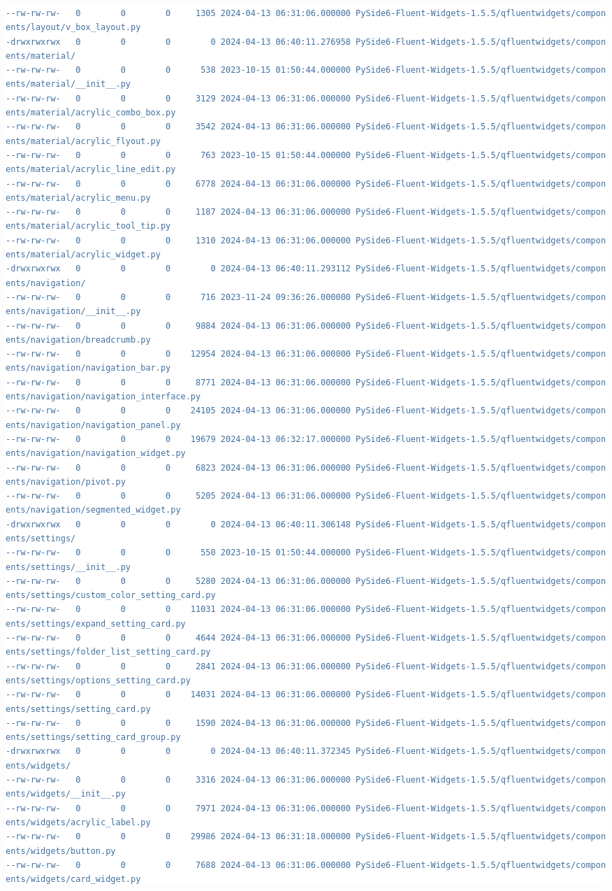 ```diff
--rw-rw-rw-   0        0        0     1305 2024-04-13 06:31:06.000000 PySide6-Fluent-Widgets-1.5.5/qfluentwidgets/components/layout/v_box_layout.py
-drwxrwxrwx   0        0        0        0 2024-04-13 06:40:11.276958 PySide6-Fluent-Widgets-1.5.5/qfluentwidgets/components/material/
--rw-rw-rw-   0        0        0      538 2023-10-15 01:50:44.000000 PySide6-Fluent-Widgets-1.5.5/qfluentwidgets/components/material/__init__.py
--rw-rw-rw-   0        0        0     3129 2024-04-13 06:31:06.000000 PySide6-Fluent-Widgets-1.5.5/qfluentwidgets/components/material/acrylic_combo_box.py
--rw-rw-rw-   0        0        0     3542 2024-04-13 06:31:06.000000 PySide6-Fluent-Widgets-1.5.5/qfluentwidgets/components/material/acrylic_flyout.py
--rw-rw-rw-   0        0        0      763 2023-10-15 01:50:44.000000 PySide6-Fluent-Widgets-1.5.5/qfluentwidgets/components/material/acrylic_line_edit.py
--rw-rw-rw-   0        0        0     6778 2024-04-13 06:31:06.000000 PySide6-Fluent-Widgets-1.5.5/qfluentwidgets/components/material/acrylic_menu.py
--rw-rw-rw-   0        0        0     1187 2024-04-13 06:31:06.000000 PySide6-Fluent-Widgets-1.5.5/qfluentwidgets/components/material/acrylic_tool_tip.py
--rw-rw-rw-   0        0        0     1310 2024-04-13 06:31:06.000000 PySide6-Fluent-Widgets-1.5.5/qfluentwidgets/components/material/acrylic_widget.py
-drwxrwxrwx   0        0        0        0 2024-04-13 06:40:11.293112 PySide6-Fluent-Widgets-1.5.5/qfluentwidgets/components/navigation/
--rw-rw-rw-   0        0        0      716 2023-11-24 09:36:26.000000 PySide6-Fluent-Widgets-1.5.5/qfluentwidgets/components/navigation/__init__.py
--rw-rw-rw-   0        0        0     9884 2024-04-13 06:31:06.000000 PySide6-Fluent-Widgets-1.5.5/qfluentwidgets/components/navigation/breadcrumb.py
--rw-rw-rw-   0        0        0    12954 2024-04-13 06:31:06.000000 PySide6-Fluent-Widgets-1.5.5/qfluentwidgets/components/navigation/navigation_bar.py
--rw-rw-rw-   0        0        0     8771 2024-04-13 06:31:06.000000 PySide6-Fluent-Widgets-1.5.5/qfluentwidgets/components/navigation/navigation_interface.py
--rw-rw-rw-   0        0        0    24105 2024-04-13 06:31:06.000000 PySide6-Fluent-Widgets-1.5.5/qfluentwidgets/components/navigation/navigation_panel.py
--rw-rw-rw-   0        0        0    19679 2024-04-13 06:32:17.000000 PySide6-Fluent-Widgets-1.5.5/qfluentwidgets/components/navigation/navigation_widget.py
--rw-rw-rw-   0        0        0     6823 2024-04-13 06:31:06.000000 PySide6-Fluent-Widgets-1.5.5/qfluentwidgets/components/navigation/pivot.py
--rw-rw-rw-   0        0        0     5205 2024-04-13 06:31:06.000000 PySide6-Fluent-Widgets-1.5.5/qfluentwidgets/components/navigation/segmented_widget.py
-drwxrwxrwx   0        0        0        0 2024-04-13 06:40:11.306148 PySide6-Fluent-Widgets-1.5.5/qfluentwidgets/components/settings/
--rw-rw-rw-   0        0        0      550 2023-10-15 01:50:44.000000 PySide6-Fluent-Widgets-1.5.5/qfluentwidgets/components/settings/__init__.py
--rw-rw-rw-   0        0        0     5280 2024-04-13 06:31:06.000000 PySide6-Fluent-Widgets-1.5.5/qfluentwidgets/components/settings/custom_color_setting_card.py
--rw-rw-rw-   0        0        0    11031 2024-04-13 06:31:06.000000 PySide6-Fluent-Widgets-1.5.5/qfluentwidgets/components/settings/expand_setting_card.py
--rw-rw-rw-   0        0        0     4644 2024-04-13 06:31:06.000000 PySide6-Fluent-Widgets-1.5.5/qfluentwidgets/components/settings/folder_list_setting_card.py
--rw-rw-rw-   0        0        0     2841 2024-04-13 06:31:06.000000 PySide6-Fluent-Widgets-1.5.5/qfluentwidgets/components/settings/options_setting_card.py
--rw-rw-rw-   0        0        0    14031 2024-04-13 06:31:06.000000 PySide6-Fluent-Widgets-1.5.5/qfluentwidgets/components/settings/setting_card.py
--rw-rw-rw-   0        0        0     1590 2024-04-13 06:31:06.000000 PySide6-Fluent-Widgets-1.5.5/qfluentwidgets/components/settings/setting_card_group.py
-drwxrwxrwx   0        0        0        0 2024-04-13 06:40:11.372345 PySide6-Fluent-Widgets-1.5.5/qfluentwidgets/components/widgets/
--rw-rw-rw-   0        0        0     3316 2024-04-13 06:31:06.000000 PySide6-Fluent-Widgets-1.5.5/qfluentwidgets/components/widgets/__init__.py
--rw-rw-rw-   0        0        0     7971 2024-04-13 06:31:06.000000 PySide6-Fluent-Widgets-1.5.5/qfluentwidgets/components/widgets/acrylic_label.py
--rw-rw-rw-   0        0        0    29986 2024-04-13 06:31:18.000000 PySide6-Fluent-Widgets-1.5.5/qfluentwidgets/components/widgets/button.py
--rw-rw-rw-   0        0        0     7688 2024-04-13 06:31:06.000000 PySide6-Fluent-Widgets-1.5.5/qfluentwidgets/components/widgets/card_widget.py
```